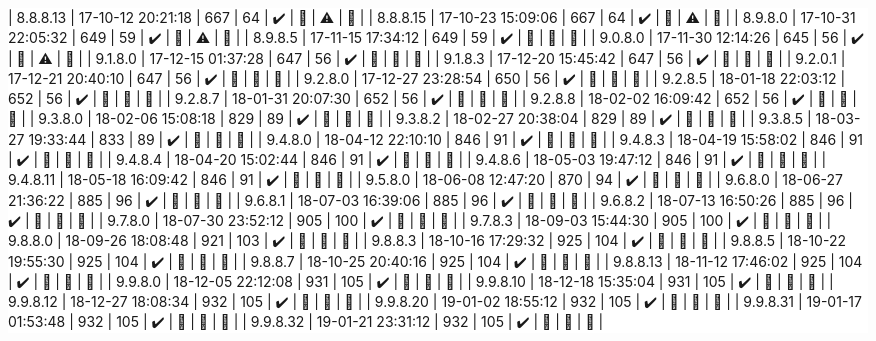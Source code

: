 | 8.8.8.13  | 17-10-12 20:21:18 | 667  | 64  | ✔️  | 🔴  | ⚠️  | 🔴  |
| 8.8.8.15  | 17-10-23 15:09:06 | 667  | 64  | ✔️  | 🔴  | ⚠️  | 🔴  |
| 8.9.8.0   | 17-10-31 22:05:32 | 649  | 59  | ✔️  | 🔴  | ⚠️  | 🔴  |
| 8.9.8.5   | 17-11-15 17:34:12 | 649  | 59  | ✔️  | 🔴  | 🔴  | 🔴  |
| 9.0.8.0   | 17-11-30 12:14:26 | 645  | 56  | ✔️  | 🔴  | ⚠️  | 🔴  |
| 9.1.8.0   | 17-12-15 01:37:28 | 647  | 56  | ✔️  | 🔴  | 🔴  | 🔴  |
| 9.1.8.3   | 17-12-20 15:45:42 | 647  | 56  | ✔️  | 🔴  | 🔴  | 🔴  |
| 9.2.0.1   | 17-12-21 20:40:10 | 647  | 56  | ✔️  | 🔴  | 🔴  | 🔴  |
| 9.2.8.0   | 17-12-27 23:28:54 | 650  | 56  | ✔️  | 🔴  | 🔴  | 🔴  |
| 9.2.8.5   | 18-01-18 22:03:12 | 652  | 56  | ✔️  | 🔴  | 🔴  | 🔴  |
| 9.2.8.7   | 18-01-31 20:07:30 | 652  | 56  | ✔️  | 🔴  | 🔴  | 🔴  |
| 9.2.8.8   | 18-02-02 16:09:42 | 652  | 56  | ✔️  | 🔴  | 🔴  | 🔴  |
| 9.3.8.0   | 18-02-06 15:08:18 | 829  | 89  | ✔️  | 🔴  | 🔴  | 🔴  |
| 9.3.8.2   | 18-02-27 20:38:04 | 829  | 89  | ✔️  | 🔴  | 🔴  | 🔴  |
| 9.3.8.5   | 18-03-27 19:33:44 | 833  | 89  | ✔️  | 🔴  | 🔴  | 🔴  |
| 9.4.8.0   | 18-04-12 22:10:10 | 846  | 91  | ✔️  | 🔴  | 🔴  | 🔴  |
| 9.4.8.3   | 18-04-19 15:58:02 | 846  | 91  | ✔️  | 🔴  | 🔴  | 🔴  |
| 9.4.8.4   | 18-04-20 15:02:44 | 846  | 91  | ✔️  | 🔴  | 🔴  | 🔴  |
| 9.4.8.6   | 18-05-03 19:47:12 | 846  | 91  | ✔️  | 🔴  | 🔴  | 🔴  |
| 9.4.8.11  | 18-05-18 16:09:42 | 846  | 91  | ✔️  | 🔴  | 🔴  | 🔴  |
| 9.5.8.0   | 18-06-08 12:47:20 | 870  | 94  | ✔️  | 🔴  | 🔴  | 🔴  |
| 9.6.8.0   | 18-06-27 21:36:22 | 885  | 96  | ✔️  | 🔴  | 🔴  | 🔴  |
| 9.6.8.1   | 18-07-03 16:39:06 | 885  | 96  | ✔️  | 🔴  | 🔴  | 🔴  |
| 9.6.8.2   | 18-07-13 16:50:26 | 885  | 96  | ✔️  | 🔴  | 🔴  | 🔴  |
| 9.7.8.0   | 18-07-30 23:52:12 | 905  | 100 | ✔️  | 🔴  | 🔴  | 🔴  |
| 9.7.8.3   | 18-09-03 15:44:30 | 905  | 100 | ✔️  | 🔴  | 🔴  | 🔴  |
| 9.8.8.0   | 18-09-26 18:08:48 | 921  | 103 | ✔️  | 🔴  | 🔴  | 🔴  |
| 9.8.8.3   | 18-10-16 17:29:32 | 925  | 104 | ✔️  | 🔴  | 🔴  | 🔴  |
| 9.8.8.5   | 18-10-22 19:55:30 | 925  | 104 | ✔️  | 🔴  | 🔴  | 🔴  |
| 9.8.8.7   | 18-10-25 20:40:16 | 925  | 104 | ✔️  | 🔴  | 🔴  | 🔴  |
| 9.8.8.13  | 18-11-12 17:46:02 | 925  | 104 | ✔️  | 🔴  | 🔴  | 🔴  |
| 9.9.8.0   | 18-12-05 22:12:08 | 931  | 105 | ✔️  | 🔴  | 🔴  | 🔴  |
| 9.9.8.10  | 18-12-18 15:35:04 | 931  | 105 | ✔️  | 🔴  | 🔴  | 🔴  |
| 9.9.8.12  | 18-12-27 18:08:34 | 932  | 105 | ✔️  | 🔴  | 🔴  | 🔴  |
| 9.9.8.20  | 19-01-02 18:55:12 | 932  | 105 | ✔️  | 🔴  | 🔴  | 🔴  |
| 9.9.8.31  | 19-01-17 01:53:48 | 932  | 105 | ✔️  | 🔴  | 🔴  | 🔴  |
| 9.9.8.32  | 19-01-21 23:31:12 | 932  | 105 | ✔️  | 🔴  | 🔴  | 🔴  |